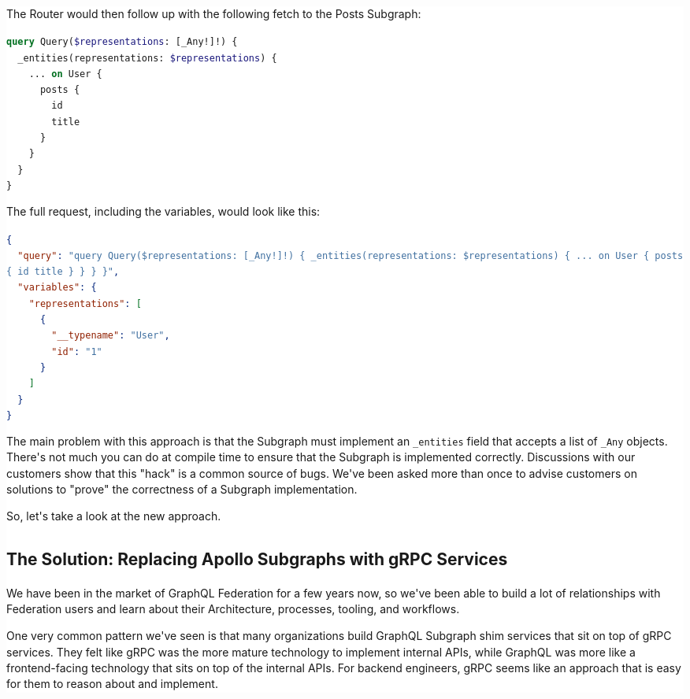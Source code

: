 The Router would then follow up with the following fetch to the Posts Subgraph:

```graphql
query Query($representations: [_Any!]!) {
  _entities(representations: $representations) {
    ... on User {
      posts {
        id
        title
      }
    }
  }
}
```

The full request, including the variables, would look like this:

```json
{
  "query": "query Query($representations: [_Any!]!) { _entities(representations: $representations) { ... on User { posts { id title } } } }",
  "variables": {
    "representations": [
      {
        "__typename": "User",
        "id": "1"
      }
    ]
  }
}
```

The main problem with this approach is that the Subgraph must implement an `_entities` field that accepts a list of `_Any` objects.
There's not much you can do at compile time to ensure that the Subgraph is implemented correctly.
Discussions with our customers show that this "hack" is a common source of bugs.
We've been asked more than once to advise customers on solutions to "prove" the correctness of a Subgraph implementation.

So, let's take a look at the new approach.

## The Solution: Replacing Apollo Subgraphs with gRPC Services

We have been in the market of GraphQL Federation for a few years now,
so we've been able to build a lot of relationships with Federation users and learn about their Architecture,
processes, tooling, and workflows.

One very common pattern we've seen is that many organizations build GraphQL Subgraph shim services that sit on top of gRPC services.
They felt like gRPC was the more mature technology to implement internal APIs,
while GraphQL was more like a frontend-facing technology that sits on top of the internal APIs.
For backend engineers, gRPC seems like an approach that is easy for them to reason about and implement.
